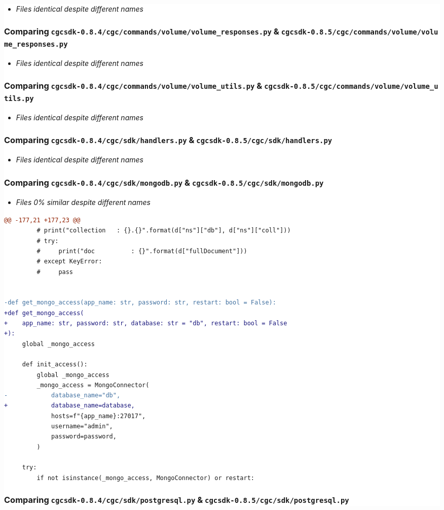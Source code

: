  * *Files identical despite different names*

### Comparing `cgcsdk-0.8.4/cgc/commands/volume/volume_responses.py` & `cgcsdk-0.8.5/cgc/commands/volume/volume_responses.py`

 * *Files identical despite different names*

### Comparing `cgcsdk-0.8.4/cgc/commands/volume/volume_utils.py` & `cgcsdk-0.8.5/cgc/commands/volume/volume_utils.py`

 * *Files identical despite different names*

### Comparing `cgcsdk-0.8.4/cgc/sdk/handlers.py` & `cgcsdk-0.8.5/cgc/sdk/handlers.py`

 * *Files identical despite different names*

### Comparing `cgcsdk-0.8.4/cgc/sdk/mongodb.py` & `cgcsdk-0.8.5/cgc/sdk/mongodb.py`

 * *Files 0% similar despite different names*

```diff
@@ -177,21 +177,23 @@
         # print("collection   : {}.{}".format(d["ns"]["db"], d["ns"]["coll"]))
         # try:
         #     print("doc          : {}".format(d["fullDocument"]))
         # except KeyError:
         #     pass
 
 
-def get_mongo_access(app_name: str, password: str, restart: bool = False):
+def get_mongo_access(
+    app_name: str, password: str, database: str = "db", restart: bool = False
+):
     global _mongo_access
 
     def init_access():
         global _mongo_access
         _mongo_access = MongoConnector(
-            database_name="db",
+            database_name=database,
             hosts=f"{app_name}:27017",
             username="admin",
             password=password,
         )
 
     try:
         if not isinstance(_mongo_access, MongoConnector) or restart:
```

### Comparing `cgcsdk-0.8.4/cgc/sdk/postgresql.py` & `cgcsdk-0.8.5/cgc/sdk/postgresql.py`
